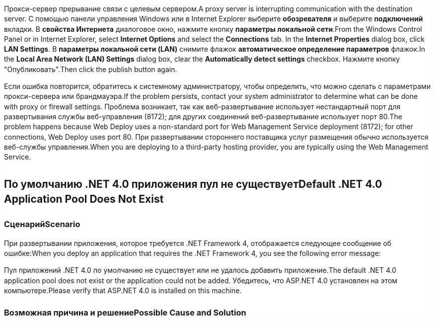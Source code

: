 <span data-ttu-id="9df1f-156">Прокси-сервер прерывание связи с целевым сервером.</span><span class="sxs-lookup"><span data-stu-id="9df1f-156">A proxy server is interrupting communication with the destination server.</span></span> <span data-ttu-id="9df1f-157">С помощью панели управления Windows или в Internet Explorer выберите **обозревателя** и выберите **подключений** вкладки. В **свойства Интернета** диалоговое окно, нажмите кнопку **параметры локальной сети**.</span><span class="sxs-lookup"><span data-stu-id="9df1f-157">From the Windows Control Panel or in Internet Explorer, select **Internet Options** and select the **Connections** tab. In the **Internet Properties** dialog box, click **LAN Settings**.</span></span> <span data-ttu-id="9df1f-158">В **параметры локальной сети (LAN)** снимите флажок **автоматическое определение параметров** флажок.</span><span class="sxs-lookup"><span data-stu-id="9df1f-158">In the **Local Area Network (LAN) Settings** dialog box, clear the **Automatically detect settings** checkbox.</span></span> <span data-ttu-id="9df1f-159">Нажмите кнопку "Опубликовать".</span><span class="sxs-lookup"><span data-stu-id="9df1f-159">Then click the publish button again.</span></span>

<span data-ttu-id="9df1f-160">Если ошибка повторится, обратитесь к системному администратору, чтобы определить, что можно сделать с параметрами прокси-сервера или брандмауэра.</span><span class="sxs-lookup"><span data-stu-id="9df1f-160">If the problem persists, contact your system administrator to determine what can be done with proxy or firewall settings.</span></span> <span data-ttu-id="9df1f-161">Проблема возникает, так как веб-развертывание использует нестандартный порт для развертывания службы веб-управления (8172); для других соединений веб-развертывание использует порт 80.</span><span class="sxs-lookup"><span data-stu-id="9df1f-161">The problem happens because Web Deploy uses a non-standard port for Web Management Service deployment (8172); for other connections, Web Deploy uses port 80.</span></span> <span data-ttu-id="9df1f-162">При развертывании стороннего поставщика услуг размещения обычно используется веб-службы управления.</span><span class="sxs-lookup"><span data-stu-id="9df1f-162">When you are deploying to a third-party hosting provider, you are typically using the Web Management Service.</span></span>

## <a name="default-net-40-application-pool-does-not-exist"></a><span data-ttu-id="9df1f-163">По умолчанию .NET 4.0 приложения пул не существует</span><span class="sxs-lookup"><span data-stu-id="9df1f-163">Default .NET 4.0 Application Pool Does Not Exist</span></span>

### <a name="scenario"></a><span data-ttu-id="9df1f-164">Сценарий</span><span class="sxs-lookup"><span data-stu-id="9df1f-164">Scenario</span></span>

<span data-ttu-id="9df1f-165">При развертывании приложения, которое требуется .NET Framework 4, отображается следующее сообщение об ошибке:</span><span class="sxs-lookup"><span data-stu-id="9df1f-165">When you deploy an application that requires the .NET Framework 4, you see the following error message:</span></span>

<span data-ttu-id="9df1f-166">Пул приложений .NET 4.0 по умолчанию не существует или не удалось добавить приложение.</span><span class="sxs-lookup"><span data-stu-id="9df1f-166">The default .NET 4.0 application pool does not exist or the application could not be added.</span></span> <span data-ttu-id="9df1f-167">Убедитесь, что ASP.NET 4.0 установлен на этом компьютере.</span><span class="sxs-lookup"><span data-stu-id="9df1f-167">Please verify that ASP.NET 4.0 is installed on this machine.</span></span>

### <a name="possible-cause-and-solution"></a><span data-ttu-id="9df1f-168">Возможная причина и решение</span><span class="sxs-lookup"><span data-stu-id="9df1f-168">Possible Cause and Solution</span></span>

